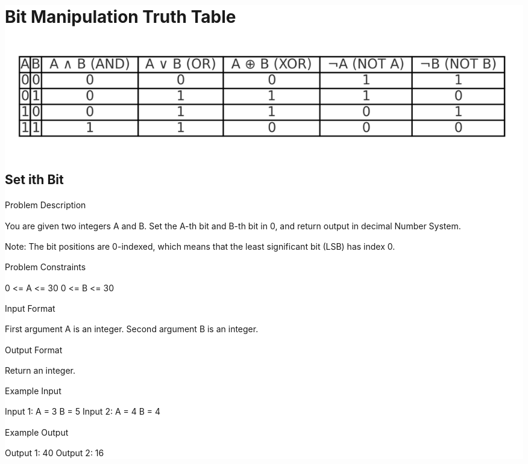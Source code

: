# Bit Manipulation Truth Table

![alt text](logic_truth_table_1.png)

## Set ith Bit

Problem Description

You are given two integers A and B.
Set the A-th bit and B-th bit in 0, and return output in decimal Number System.

Note:
The bit positions are 0-indexed, which means that the least significant bit (LSB) has index 0.


Problem Constraints

0 <= A <= 30
0 <= B <= 30


Input Format

First argument A is an integer.
Second argument B is an integer.


Output Format

Return an integer.


Example Input

Input 1:
A = 3
B = 5
Input 2:
A = 4
B = 4


Example Output

Output 1:
40
Output 2:
16
